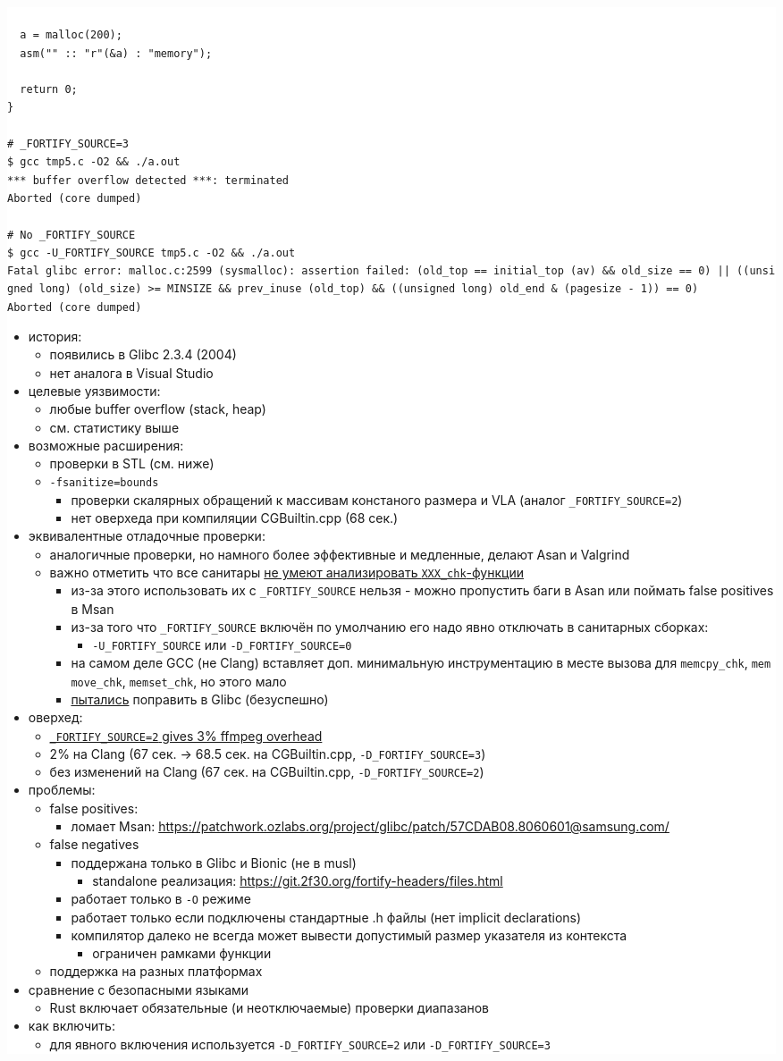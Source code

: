   ```

    a = malloc(200);
    asm("" :: "r"(&a) : "memory");

    return 0;
  }

  # _FORTIFY_SOURCE=3
  $ gcc tmp5.c -O2 && ./a.out 
  *** buffer overflow detected ***: terminated
  Aborted (core dumped)

  # No _FORTIFY_SOURCE
  $ gcc -U_FORTIFY_SOURCE tmp5.c -O2 && ./a.out 
  Fatal glibc error: malloc.c:2599 (sysmalloc): assertion failed: (old_top == initial_top (av) && old_size == 0) || ((unsigned long) (old_size) >= MINSIZE && prev_inuse (old_top) && ((unsigned long) old_end & (pagesize - 1)) == 0)
  Aborted (core dumped)
  ```
- история:
  * появились в Glibc 2.3.4 (2004)
  * нет аналога в Visual Studio
- целевые уязвимости:
  * любые buffer overflow (stack, heap)
  * см. статистику выше
- возможные расширения:
  * проверки в STL (см. ниже)
  * `-fsanitize=bounds`
    + проверки скалярных обращений к массивам констаного размера и VLA (аналог `_FORTIFY_SOURCE=2`)
    + нет оверхеда при компиляции CGBuiltin.cpp (68 сек.)
- эквивалентные отладочные проверки:
  * аналогичные проверки, но намного более эффективные и медленные, делают Asan и Valgrind
  * важно отметить что все санитары [не умеют анализировать `XXX_chk`-функции](https://github.com/google/sanitizers/issues/247)
    + из-за этого использовать их с `_FORTIFY_SOURCE` нельзя - можно пропустить баги в Asan или поймать false positives в Msan
    + из-за того что `_FORTIFY_SOURCE` включён по умолчанию его надо явно отключать в санитарных сборках:
      - `-U_FORTIFY_SOURCE` или `-D_FORTIFY_SOURCE=0`
    + на самом деле GCC (не Clang) вставляет доп. минимальную инструментацию в месте вызова
      для `memcpy_chk`, `memmove_chk`, `memset_chk`, но этого мало
    + [пытались](https://patchwork.ozlabs.org/project/glibc/patch/57CDAB08.8060601@samsung.com/) поправить в Glibc (безуспешно)
- оверхед:
  * [`_FORTIFY_SOURCE=2` gives 3% ffmpeg overhead](https://zatoichi-engineer.github.io/2017/10/06/fortify-source.html)
  * 2% на Clang (67 сек. -> 68.5 сек. на CGBuiltin.cpp, `-D_FORTIFY_SOURCE=3`)
  * без изменений на Clang (67 сек. на CGBuiltin.cpp, `-D_FORTIFY_SOURCE=2`)
- проблемы:
  * false positives:
    + ломает Msan: https://patchwork.ozlabs.org/project/glibc/patch/57CDAB08.8060601@samsung.com/
  * false negatives
    + поддержана только в Glibc и Bionic (не в musl)
      - standalone реализация: https://git.2f30.org/fortify-headers/files.html
    + работает только в `-O` режиме
    + работает только если подключены стандартные .h файлы (нет implicit declarations)
    + компилятор далеко не всегда может вывести допустимый размер указателя из контекста
      - ограничен рамками функции
  * поддержка на разных платформах
- сравнение с безопасными языками
  * Rust включает обязательные (и неотключаемые) проверки диапазанов
- как включить:
  * для явного включения используется `-D_FORTIFY_SOURCE=2` или `-D_FORTIFY_SOURCE=3`